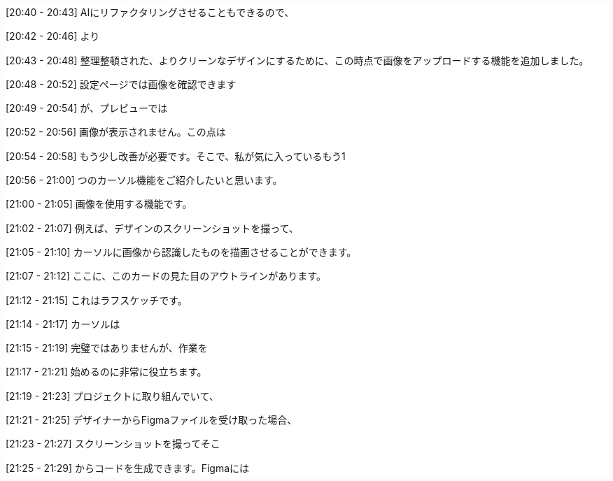 [20:40 - 20:43]
AIにリファクタリングさせることもできるので、

[20:42 - 20:46]
より

[20:43 - 20:48]
整理整頓された、よりクリーンなデザインにするために、この時点で画像をアップロードする機能を追加しました。

[20:48 - 20:52]
設定ページでは画像を確認できます

[20:49 - 20:54]
が、プレビューでは

[20:52 - 20:56]
画像が表示されません。この点は

[20:54 - 20:58]
もう少し改善が必要です。そこで、私が気に入っているもう1

[20:56 - 21:00]
つのカーソル機能をご紹介したいと思います。

[21:00 - 21:05]
画像を使用する機能です。

[21:02 - 21:07]
例えば、デザインのスクリーンショットを撮って、

[21:05 - 21:10]
カーソルに画像から認識したものを描画させることができます。

[21:07 - 21:12]
ここに、このカードの見た目のアウトラインがあります。

[21:12 - 21:15]
これはラフスケッチです。

[21:14 - 21:17]
カーソルは

[21:15 - 21:19]
完璧ではありませんが、作業を

[21:17 - 21:21]
始めるのに非常に役立ちます。

[21:19 - 21:23]
プロジェクトに取り組んでいて、

[21:21 - 21:25]
デザイナーからFigmaファイルを受け取った場合、

[21:23 - 21:27]
スクリーンショットを撮ってそこ

[21:25 - 21:29]
からコードを生成できます。Figmaには
